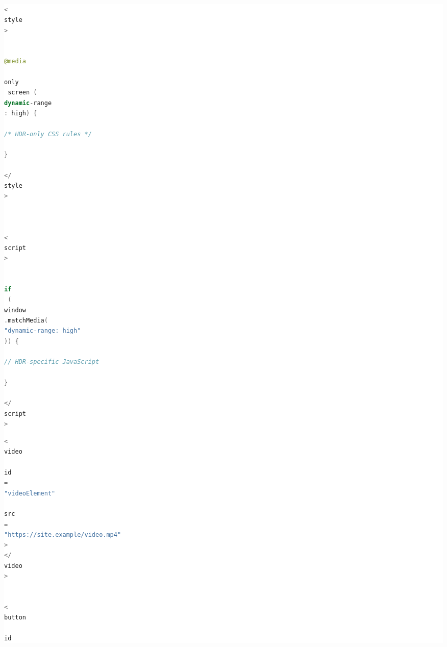 ```swift
<
style
>


@media
 
only
 screen (
dynamic-range
: high) {
    
/* HDR-only CSS rules */

}

</
style
>



<
script
>


if
 (
window
.matchMedia(
"dynamic-range: high"
)) {
    
// HDR-specific JavaScript

}

</
script
>
```

```swift
<
video
 
id
=
"videoElement"
 
src
=
"https://site.example/video.mp4"
>
</
video
>


<
button
 
id
```